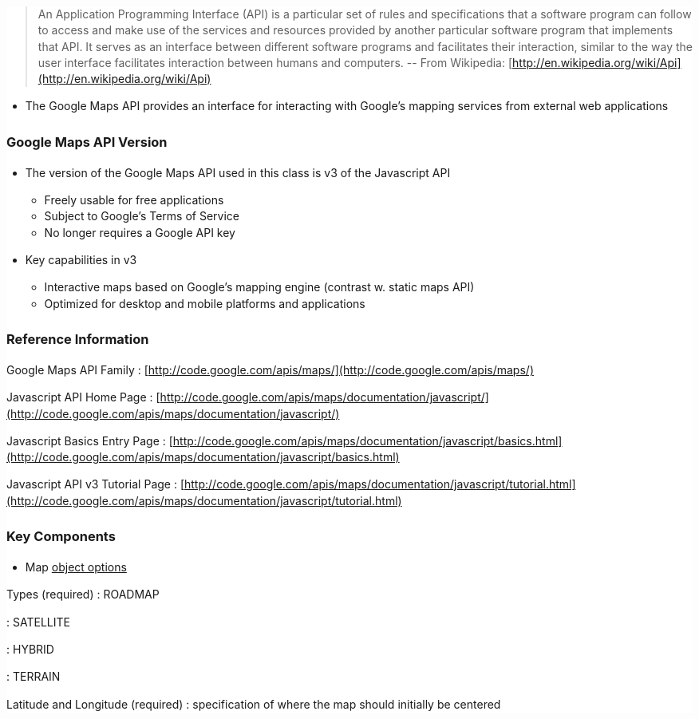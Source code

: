 > An Application Programming Interface (API) is a particular set of rules and specifications that a software program can follow to access and make use of the services and resources provided by another particular software program that implements that API. It serves as an interface between different software programs and facilitates their interaction, similar to the way the user interface facilitates interaction between humans and computers. -- From Wikipedia: [http://en.wikipedia.org/wiki/Api](http://en.wikipedia.org/wiki/Api)

* The Google Maps API provides an interface for interacting with Google’s mapping services from external web applications


### Google Maps API Version ###

* The version of the Google Maps API used in this class is v3 of the Javascript API
	* Freely usable for free applications
	* Subject to Google’s Terms of Service
	* No longer requires a Google API key 

* Key capabilities in v3
	* Interactive maps based on Google’s mapping engine (contrast w. static maps API)
	* Optimized for desktop and mobile platforms and applications


### Reference Information ###


Google Maps API Family
:	[http://code.google.com/apis/maps/](http://code.google.com/apis/maps/)

Javascript API Home Page
:	[http://code.google.com/apis/maps/documentation/javascript/](http://code.google.com/apis/maps/documentation/javascript/)

Javascript Basics Entry Page
:	[http://code.google.com/apis/maps/documentation/javascript/basics.html](http://code.google.com/apis/maps/documentation/javascript/basics.html)

Javascript API v3 Tutorial Page
:	[http://code.google.com/apis/maps/documentation/javascript/tutorial.html](http://code.google.com/apis/maps/documentation/javascript/tutorial.html)



### Key Components ###

* Map [object options](http://code.google.com/apis/maps/documentation/javascript/reference.html#MapOptions) 

Types (required)
:	ROADMAP

:	SATELLITE

:	HYBRID

:	TERRAIN

Latitude and Longitude (required)
:	specification of where the map should initially be centered

